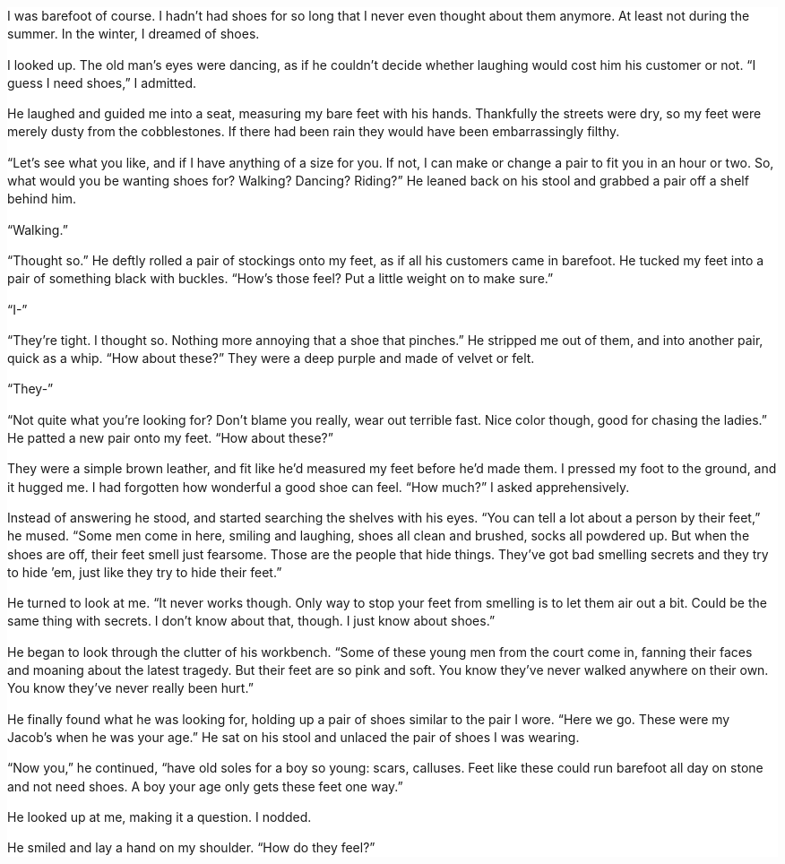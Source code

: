 I was barefoot of course. I hadn’t had shoes for so long that I never even thought about them anymore. At least not during the summer. In the winter, I dreamed of shoes.

I looked up. The old man’s eyes were dancing, as if he couldn’t decide whether laughing would cost him his customer or not. “I guess I need shoes,” I admitted.

He laughed and guided me into a seat, measuring my bare feet with his hands. Thankfully the streets were dry, so my feet were merely dusty from the cobblestones. If there had been rain they would have been embarrassingly filthy.

“Let’s see what you like, and if I have anything of a size for you. If not, I can make or change a pair to fit you in an hour or two. So, what would you be wanting shoes for? Walking? Dancing? Riding?” He leaned back on his stool and grabbed a pair off a shelf behind him.

“Walking.”

“Thought so.” He deftly rolled a pair of stockings onto my feet, as if all his customers came in barefoot. He tucked my feet into a pair of something black with buckles. “How’s those feel? Put a little weight on to make sure.”

“I-”

“They’re tight. I thought so. Nothing more annoying that a shoe that pinches.” He stripped me out of them, and into another pair, quick as a whip. “How about these?” They were a deep purple and made of velvet or felt.

“They-”

“Not quite what you’re looking for? Don’t blame you really, wear out terrible fast. Nice color though, good for chasing the ladies.” He patted a new pair onto my feet. “How about these?”

They were a simple brown leather, and fit like he’d measured my feet before he’d made them. I pressed my foot to the ground, and it hugged me. I had forgotten how wonderful a good shoe can feel. “How much?” I asked apprehensively.

Instead of answering he stood, and started searching the shelves with his eyes. “You can tell a lot about a person by their feet,” he mused. “Some men come in here, smiling and laughing, shoes all clean and brushed, socks all powdered up. But when the shoes are off, their feet smell just fearsome. Those are the people that hide things. They’ve got bad smelling secrets and they try to hide ’em, just like they try to hide their feet.”

He turned to look at me. “It never works though. Only way to stop your feet from smelling is to let them air out a bit. Could be the same thing with secrets. I don’t know about that, though. I just know about shoes.”

He began to look through the clutter of his workbench. “Some of these young men from the court come in, fanning their faces and moaning about the latest tragedy. But their feet are so pink and soft. You know they’ve never walked anywhere on their own. You know they’ve never really been hurt.”

He finally found what he was looking for, holding up a pair of shoes similar to the pair I wore. “Here we go. These were my Jacob’s when he was your age.” He sat on his stool and unlaced the pair of shoes I was wearing.

“Now you,” he continued, “have old soles for a boy so young: scars, calluses. Feet like these could run barefoot all day on stone and not need shoes. A boy your age only gets these feet one way.”

He looked up at me, making it a question. I nodded.

He smiled and lay a hand on my shoulder. “How do they feel?”
